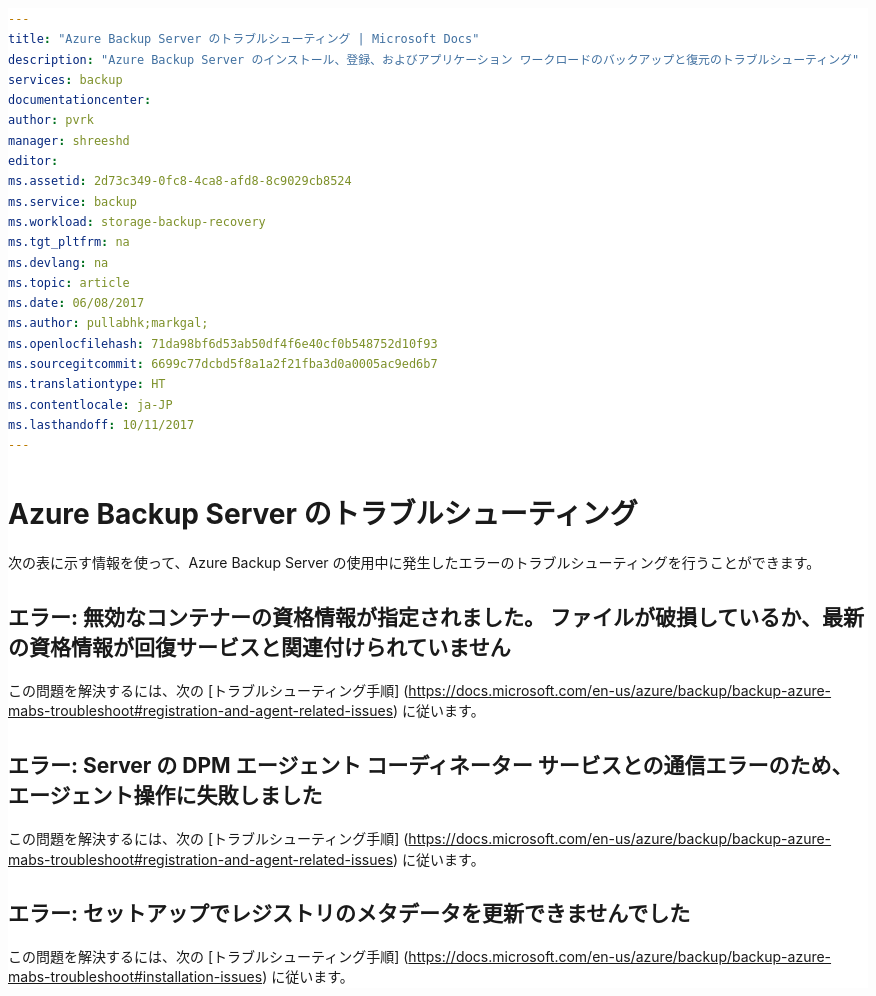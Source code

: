 ```yaml
---
title: "Azure Backup Server のトラブルシューティング | Microsoft Docs"
description: "Azure Backup Server のインストール、登録、およびアプリケーション ワークロードのバックアップと復元のトラブルシューティング"
services: backup
documentationcenter: 
author: pvrk
manager: shreeshd
editor: 
ms.assetid: 2d73c349-0fc8-4ca8-afd8-8c9029cb8524
ms.service: backup
ms.workload: storage-backup-recovery
ms.tgt_pltfrm: na
ms.devlang: na
ms.topic: article
ms.date: 06/08/2017
ms.author: pullabhk;markgal;
ms.openlocfilehash: 71da98bf6d53ab50df4f6e40cf0b548752d10f93
ms.sourcegitcommit: 6699c77dcbd5f8a1a2f21fba3d0a0005ac9ed6b7
ms.translationtype: HT
ms.contentlocale: ja-JP
ms.lasthandoff: 10/11/2017
---
```

# <a name="troubleshoot-azure-backup-server"></a>Azure Backup Server のトラブルシューティング

次の表に示す情報を使って、Azure Backup Server の使用中に発生したエラーのトラブルシューティングを行うことができます。

## <a name="error-invalid-vault-credentials-provided-the-file-is-either-corrupted-or-does-not-have-the-latest-credentials-associated-with-recovery-service"></a>エラー: 無効なコンテナーの資格情報が指定されました。 ファイルが破損しているか、最新の資格情報が回復サービスと関連付けられていません 

この問題を解決するには、次の [トラブルシューティング手順] (https://docs.microsoft.com/en-us/azure/backup/backup-azure-mabs-troubleshoot#registration-and-agent-related-issues) に従います。

## <a name="error-the-agent-operation-failed-because-of-a-communication-error-with-the-dpm-agent-coordinator-service-on-server"></a>エラー: Server の DPM エージェント コーディネーター サービスとの通信エラーのため、エージェント操作に失敗しました 

この問題を解決するには、次の [トラブルシューティング手順] (https://docs.microsoft.com/en-us/azure/backup/backup-azure-mabs-troubleshoot#registration-and-agent-related-issues) に従います。

## <a name="error-setup-could-not-update-registry-metadata"></a>エラー: セットアップでレジストリのメタデータを更新できませんでした

この問題を解決するには、次の [トラブルシューティング手順] (https://docs.microsoft.com/en-us/azure/backup/backup-azure-mabs-troubleshoot#installation-issues) に従います。
